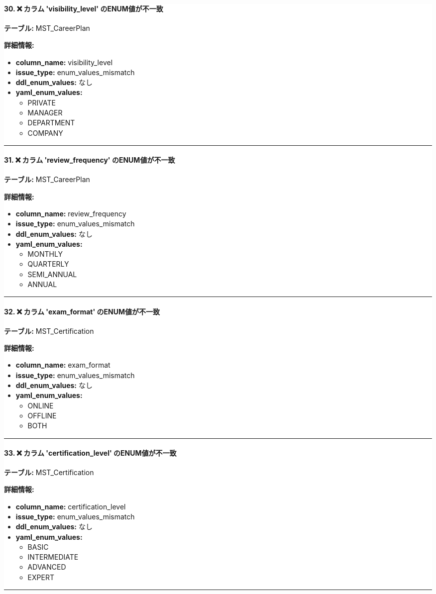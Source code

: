 
#### 30. ❌ カラム 'visibility_level' のENUM値が不一致

**テーブル:** MST_CareerPlan

**詳細情報:**
- **column_name:** visibility_level
- **issue_type:** enum_values_mismatch
- **ddl_enum_values:** なし
- **yaml_enum_values:**
  - PRIVATE
  - MANAGER
  - DEPARTMENT
  - COMPANY

---

#### 31. ❌ カラム 'review_frequency' のENUM値が不一致

**テーブル:** MST_CareerPlan

**詳細情報:**
- **column_name:** review_frequency
- **issue_type:** enum_values_mismatch
- **ddl_enum_values:** なし
- **yaml_enum_values:**
  - MONTHLY
  - QUARTERLY
  - SEMI_ANNUAL
  - ANNUAL

---

#### 32. ❌ カラム 'exam_format' のENUM値が不一致

**テーブル:** MST_Certification

**詳細情報:**
- **column_name:** exam_format
- **issue_type:** enum_values_mismatch
- **ddl_enum_values:** なし
- **yaml_enum_values:**
  - ONLINE
  - OFFLINE
  - BOTH

---

#### 33. ❌ カラム 'certification_level' のENUM値が不一致

**テーブル:** MST_Certification

**詳細情報:**
- **column_name:** certification_level
- **issue_type:** enum_values_mismatch
- **ddl_enum_values:** なし
- **yaml_enum_values:**
  - BASIC
  - INTERMEDIATE
  - ADVANCED
  - EXPERT

---